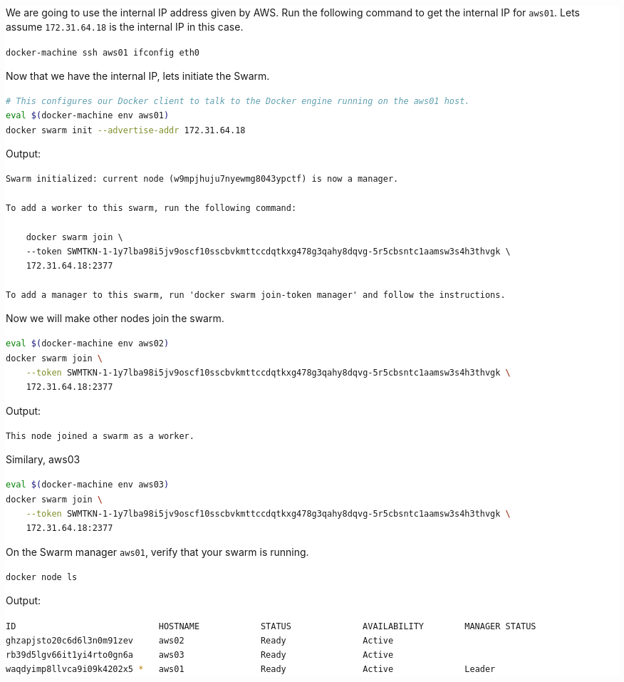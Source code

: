 We are going to use the internal IP address given by AWS. Run the following command to get the
internal IP for `aws01`. Lets assume `172.31.64.18` is the internal IP in this case.
```
docker-machine ssh aws01 ifconfig eth0
```

Now that we have the internal IP, lets initiate the Swarm.
```sh
# This configures our Docker client to talk to the Docker engine running on the aws01 host.
eval $(docker-machine env aws01)
docker swarm init --advertise-addr 172.31.64.18
```

Output:
```
Swarm initialized: current node (w9mpjhuju7nyewmg8043ypctf) is now a manager.

To add a worker to this swarm, run the following command:

    docker swarm join \
    --token SWMTKN-1-1y7lba98i5jv9oscf10sscbvkmttccdqtkxg478g3qahy8dqvg-5r5cbsntc1aamsw3s4h3thvgk \
    172.31.64.18:2377

To add a manager to this swarm, run 'docker swarm join-token manager' and follow the instructions.
```

Now we will make other nodes join the swarm.

```sh
eval $(docker-machine env aws02)
docker swarm join \
    --token SWMTKN-1-1y7lba98i5jv9oscf10sscbvkmttccdqtkxg478g3qahy8dqvg-5r5cbsntc1aamsw3s4h3thvgk \
    172.31.64.18:2377
```

Output:
```
This node joined a swarm as a worker.
```

Similary, aws03
```sh
eval $(docker-machine env aws03)
docker swarm join \
    --token SWMTKN-1-1y7lba98i5jv9oscf10sscbvkmttccdqtkxg478g3qahy8dqvg-5r5cbsntc1aamsw3s4h3thvgk \
    172.31.64.18:2377
```

On the Swarm manager `aws01`, verify that your swarm is running.
```sh
docker node ls
```

Output:
```sh
ID                            HOSTNAME            STATUS              AVAILABILITY        MANAGER STATUS
ghzapjsto20c6d6l3n0m91zev     aws02               Ready               Active
rb39d5lgv66it1yi4rto0gn6a     aws03               Ready               Active
waqdyimp8llvca9i09k4202x5 *   aws01               Ready               Active              Leader
```
